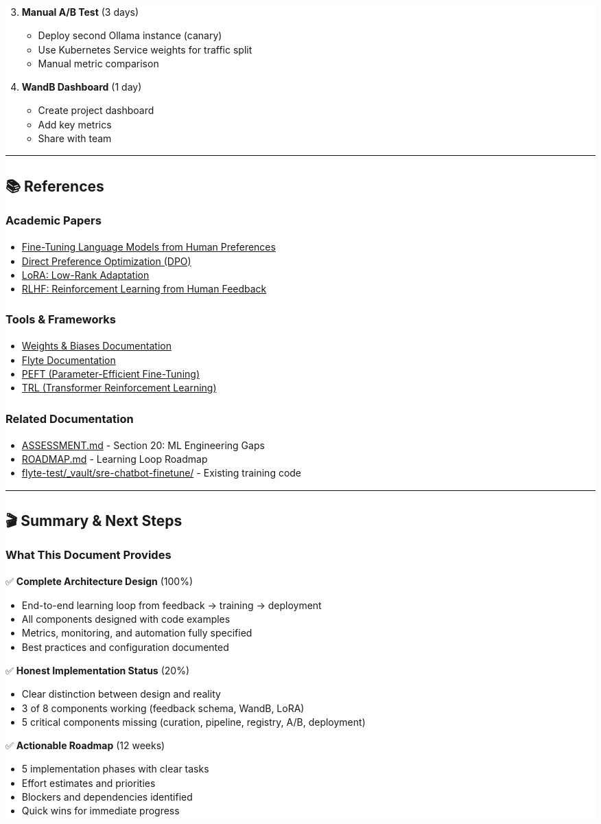3. **Manual A/B Test** (3 days)
   - Deploy second Ollama instance (canary)
   - Use Kubernetes Service weights for traffic split
   - Manual metric comparison

4. **WandB Dashboard** (1 day)
   - Create project dashboard
   - Add key metrics
   - Share with team

---

## 📚 References

### Academic Papers
- [Fine-Tuning Language Models from Human Preferences](https://arxiv.org/abs/1909.08593)
- [Direct Preference Optimization (DPO)](https://arxiv.org/abs/2305.18290)
- [LoRA: Low-Rank Adaptation](https://arxiv.org/abs/2106.09685)
- [RLHF: Reinforcement Learning from Human Feedback](https://arxiv.org/abs/2203.02155)

### Tools & Frameworks
- [Weights & Biases Documentation](https://docs.wandb.ai/)
- [Flyte Documentation](https://docs.flyte.org/)
- [PEFT (Parameter-Efficient Fine-Tuning)](https://github.com/huggingface/peft)
- [TRL (Transformer Reinforcement Learning)](https://github.com/huggingface/trl)

### Related Documentation
- [ASSESSMENT.md](ASSESSMENT.md) - Section 20: ML Engineering Gaps
- [ROADMAP.md](ROADMAP.md) - Learning Loop Roadmap
- [flyte-test/_vault/sre-chatbot-finetune/](../../flyte-test/_vault/sre-chatbot-finetune/) - Existing training code

---

## 🎬 Summary & Next Steps

### What This Document Provides

✅ **Complete Architecture Design** (100%)
- End-to-end learning loop from feedback → training → deployment
- All components designed with code examples
- Metrics, monitoring, and automation fully specified
- Best practices and configuration documented

✅ **Honest Implementation Status** (20%)
- Clear distinction between design and reality
- 3 of 8 components working (feedback schema, WandB, LoRA)
- 5 critical components missing (curation, pipeline, registry, A/B, deployment)

✅ **Actionable Roadmap** (12 weeks)
- 5 implementation phases with clear tasks
- Effort estimates and priorities
- Blockers and dependencies identified
- Quick wins for immediate progress
